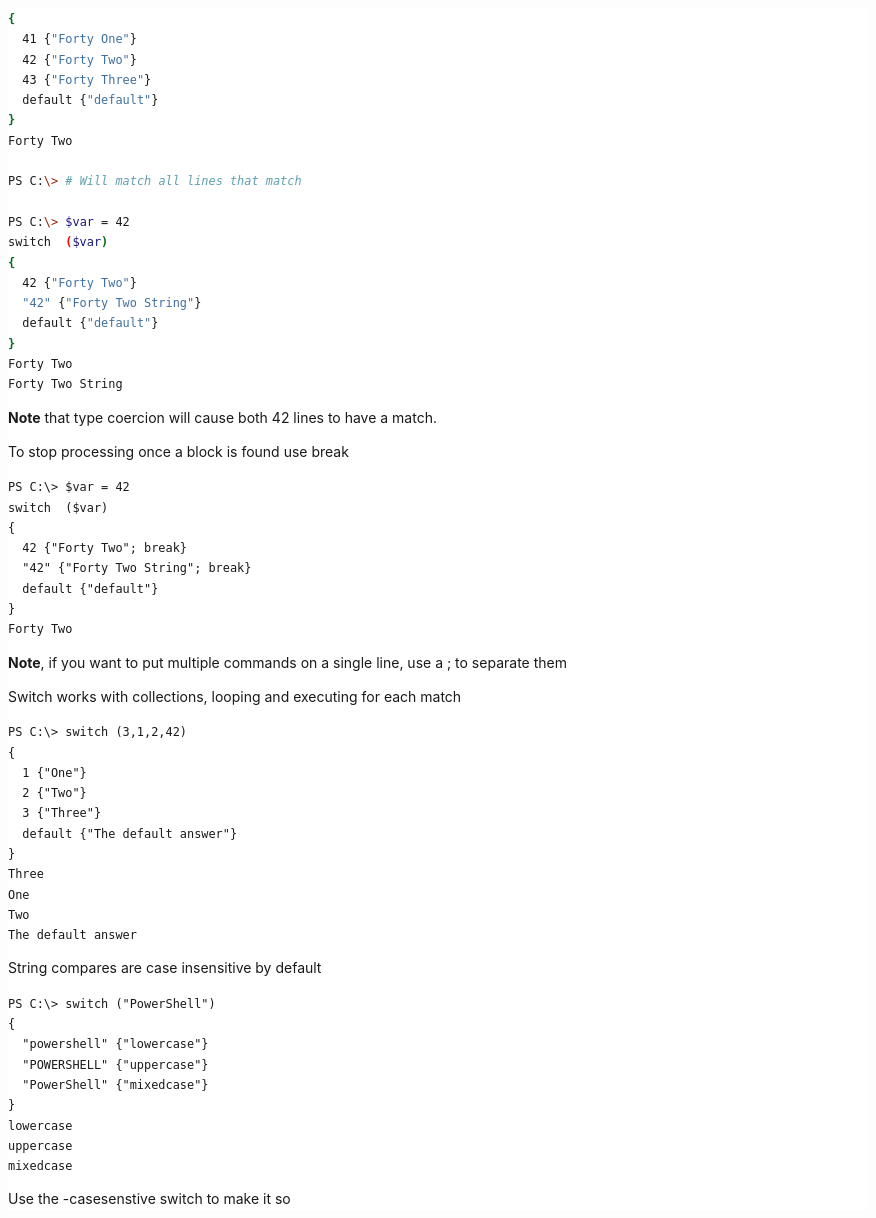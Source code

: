 ```bash
{
  41 {"Forty One"}
  42 {"Forty Two"}
  43 {"Forty Three"}
  default {"default"}
}
Forty Two

PS C:\> # Will match all lines that match

PS C:\> $var = 42
switch  ($var)
{
  42 {"Forty Two"}
  "42" {"Forty Two String"}
  default {"default"}
}
Forty Two
Forty Two String
```
__Note__ that type coercion will cause both 42 lines to have a match.

To stop processing once a block is found use break
```
PS C:\> $var = 42
switch  ($var)
{
  42 {"Forty Two"; break}
  "42" {"Forty Two String"; break}
  default {"default"}
}
Forty Two
```
__Note__, if you want to put multiple commands on a single line, use a ; to separate them

Switch works with collections, looping and executing for each match
```
PS C:\> switch (3,1,2,42)
{
  1 {"One"}
  2 {"Two"}
  3 {"Three"}
  default {"The default answer"}
}
Three
One
Two
The default answer

```
String compares are case insensitive by default
```
PS C:\> switch ("PowerShell")
{
  "powershell" {"lowercase"}
  "POWERSHELL" {"uppercase"}
  "PowerShell" {"mixedcase"}
}
lowercase
uppercase
mixedcase

```
Use the -casesenstive switch to make it so
```
```